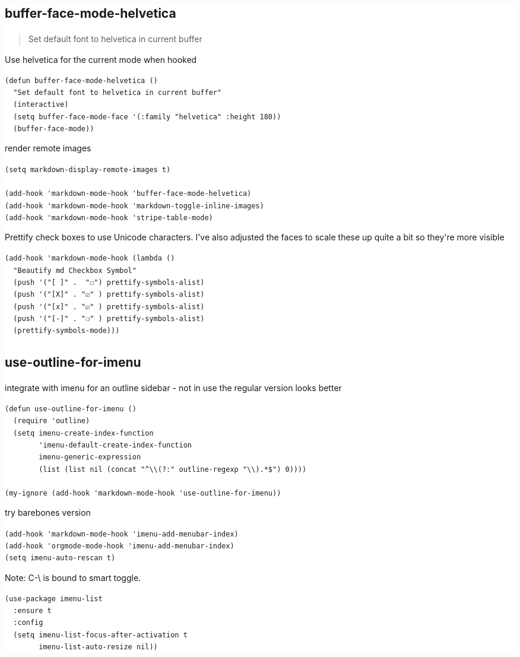 ## buffer-face-mode-helvetica
>Set default font to helvetica in current buffer

Use helvetica for the current mode when hooked
```
(defun buffer-face-mode-helvetica ()
  "Set default font to helvetica in current buffer"
  (interactive)
  (setq buffer-face-mode-face '(:family "helvetica" :height 180))
  (buffer-face-mode))
```

render remote images
```
(setq markdown-display-remote-images t)

(add-hook 'markdown-mode-hook 'buffer-face-mode-helvetica)
(add-hook 'markdown-mode-hook 'markdown-toggle-inline-images)
(add-hook 'markdown-mode-hook 'stripe-table-mode)
```

Prettify check boxes to use Unicode characters.
I've also adjusted the faces to scale these up quite a bit so they're more visible
```
(add-hook 'markdown-mode-hook (lambda ()
  "Beautify md Checkbox Symbol"
  (push '("[ ]" .  "☐") prettify-symbols-alist)
  (push '("[X]" . "☑" ) prettify-symbols-alist)
  (push '("[x]" . "☑" ) prettify-symbols-alist)
  (push '("[-]" . "❍" ) prettify-symbols-alist)
  (prettify-symbols-mode)))
```

## use-outline-for-imenu
integrate with imenu for an outline sidebar - not in use the regular version looks better
```
(defun use-outline-for-imenu ()
  (require 'outline)
  (setq imenu-create-index-function
        'imenu-default-create-index-function
        imenu-generic-expression
        (list (list nil (concat "^\\(?:" outline-regexp "\\).*$") 0))))

(my-ignore (add-hook 'markdown-mode-hook 'use-outline-for-imenu))
```

try barebones  version
```
(add-hook 'markdown-mode-hook 'imenu-add-menubar-index)
(add-hook 'orgmode-mode-hook 'imenu-add-menubar-index)
(setq imenu-auto-rescan t)
```

Note: C-\ is bound to smart toggle.
```
(use-package imenu-list
  :ensure t
  :config
  (setq imenu-list-focus-after-activation t
        imenu-list-auto-resize nil))
```
